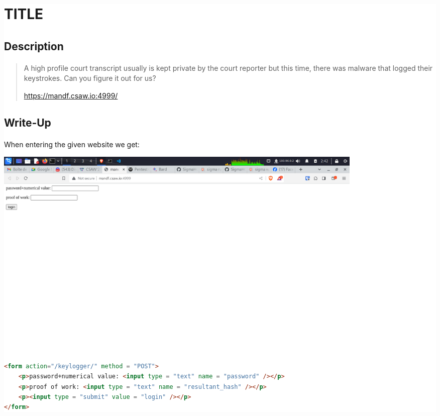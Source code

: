 # TITLE

## Description

> A high profile court transcript usually is kept private by the court reporter but this time, there was malware that logged their keystrokes. Can you figure it out for us?
> 
> https://mandf.csaw.io:4999/

## Write-Up

When entering the given website we get:

<img src="./1.png"
     alt="Markdown Monster icon"
     style="
     width: 80%;
     diplay: box;"
/>

```html
<form action="/keylogger/" method = "POST">
    <p>password+numerical value: <input type = "text" name = "password" /></p>
    <p>proof of work: <input type = "text" name = "resultant_hash" /></p>
    <p><input type = "submit" value = "login" /></p>
</form>
```
